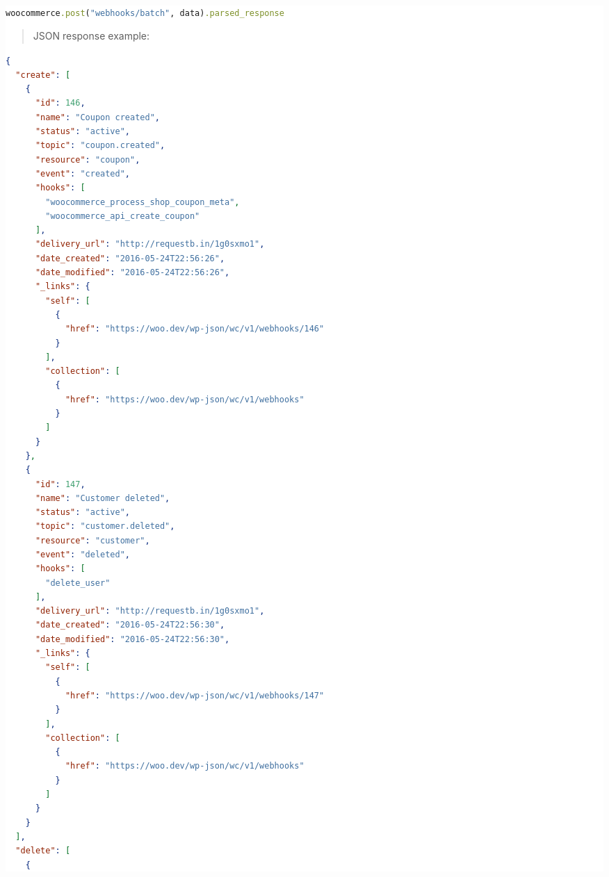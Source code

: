 ```ruby
woocommerce.post("webhooks/batch", data).parsed_response
```

> JSON response example:

```json
{
  "create": [
    {
      "id": 146,
      "name": "Coupon created",
      "status": "active",
      "topic": "coupon.created",
      "resource": "coupon",
      "event": "created",
      "hooks": [
        "woocommerce_process_shop_coupon_meta",
        "woocommerce_api_create_coupon"
      ],
      "delivery_url": "http://requestb.in/1g0sxmo1",
      "date_created": "2016-05-24T22:56:26",
      "date_modified": "2016-05-24T22:56:26",
      "_links": {
        "self": [
          {
            "href": "https://woo.dev/wp-json/wc/v1/webhooks/146"
          }
        ],
        "collection": [
          {
            "href": "https://woo.dev/wp-json/wc/v1/webhooks"
          }
        ]
      }
    },
    {
      "id": 147,
      "name": "Customer deleted",
      "status": "active",
      "topic": "customer.deleted",
      "resource": "customer",
      "event": "deleted",
      "hooks": [
        "delete_user"
      ],
      "delivery_url": "http://requestb.in/1g0sxmo1",
      "date_created": "2016-05-24T22:56:30",
      "date_modified": "2016-05-24T22:56:30",
      "_links": {
        "self": [
          {
            "href": "https://woo.dev/wp-json/wc/v1/webhooks/147"
          }
        ],
        "collection": [
          {
            "href": "https://woo.dev/wp-json/wc/v1/webhooks"
          }
        ]
      }
    }
  ],
  "delete": [
    {
```